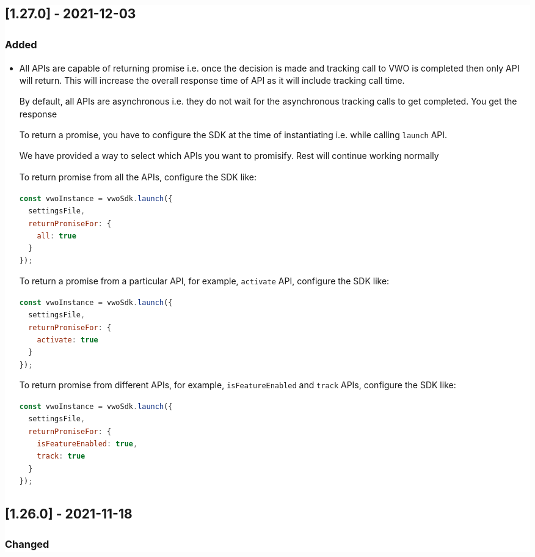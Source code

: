 ## [1.27.0] - 2021-12-03

### Added

- All APIs are capable of returning promise i.e. once the decision is made and tracking call to VWO is completed then only API will return. This will increase the overall response time of API as it will include tracking call time.

  By default, all APIs are asynchronous i.e. they do not wait for the asynchronous tracking calls to get completed. You get the response

  To return a promise, you have to configure the SDK at the time of instantiating i.e. while calling `launch` API.

  We have provided a way to select which APIs you want to promisify. Rest will continue working normally

  To return promise from all the APIs, configure the SDK like:

  ```javascript
  const vwoInstance = vwoSdk.launch({
    settingsFile,
    returnPromiseFor: {
      all: true
    }
  });
  ```

  To return a promise from a particular API, for example, `activate` API, configure the SDK like:

  ```javascript
  const vwoInstance = vwoSdk.launch({
    settingsFile,
    returnPromiseFor: {
      activate: true
    }
  });
  ```

  To return promise from different APIs, for example, `isFeatureEnabled` and `track` APIs, configure the SDK like:

  ```javascript
  const vwoInstance = vwoSdk.launch({
    settingsFile,
    returnPromiseFor: {
      isFeatureEnabled: true,
      track: true
    }
  });
  ```

## [1.26.0] - 2021-11-18

### Changed
